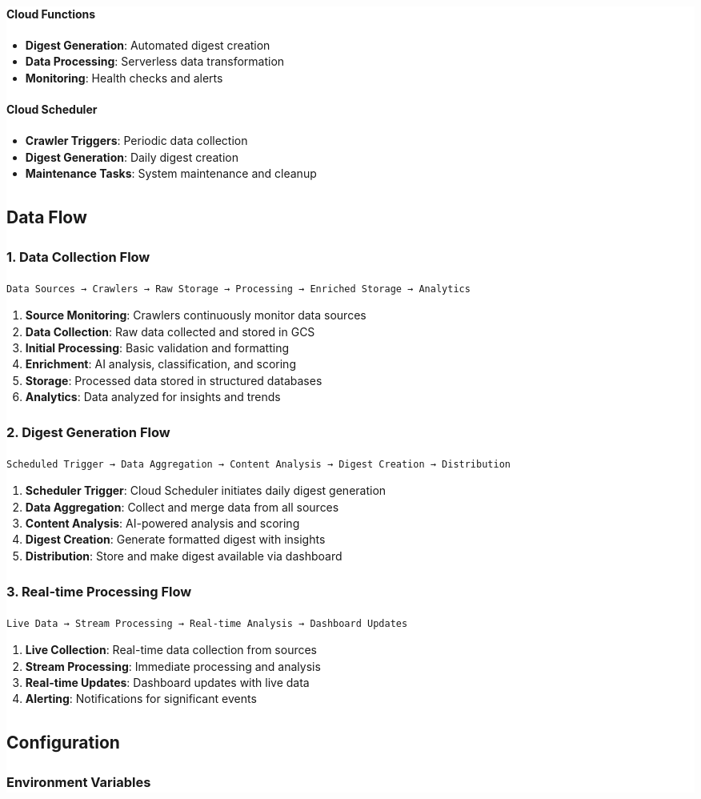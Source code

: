 #### Cloud Functions

- **Digest Generation**: Automated digest creation
- **Data Processing**: Serverless data transformation
- **Monitoring**: Health checks and alerts

#### Cloud Scheduler

- **Crawler Triggers**: Periodic data collection
- **Digest Generation**: Daily digest creation
- **Maintenance Tasks**: System maintenance and cleanup

## Data Flow

### 1. Data Collection Flow

```
Data Sources → Crawlers → Raw Storage → Processing → Enriched Storage → Analytics
```

1. **Source Monitoring**: Crawlers continuously monitor data sources
2. **Data Collection**: Raw data collected and stored in GCS
3. **Initial Processing**: Basic validation and formatting
4. **Enrichment**: AI analysis, classification, and scoring
5. **Storage**: Processed data stored in structured databases
6. **Analytics**: Data analyzed for insights and trends

### 2. Digest Generation Flow

```
Scheduled Trigger → Data Aggregation → Content Analysis → Digest Creation → Distribution
```

1. **Scheduler Trigger**: Cloud Scheduler initiates daily digest generation
2. **Data Aggregation**: Collect and merge data from all sources
3. **Content Analysis**: AI-powered analysis and scoring
4. **Digest Creation**: Generate formatted digest with insights
5. **Distribution**: Store and make digest available via dashboard

### 3. Real-time Processing Flow

```
Live Data → Stream Processing → Real-time Analysis → Dashboard Updates
```

1. **Live Collection**: Real-time data collection from sources
2. **Stream Processing**: Immediate processing and analysis
3. **Real-time Updates**: Dashboard updates with live data
4. **Alerting**: Notifications for significant events

## Configuration

### Environment Variables
